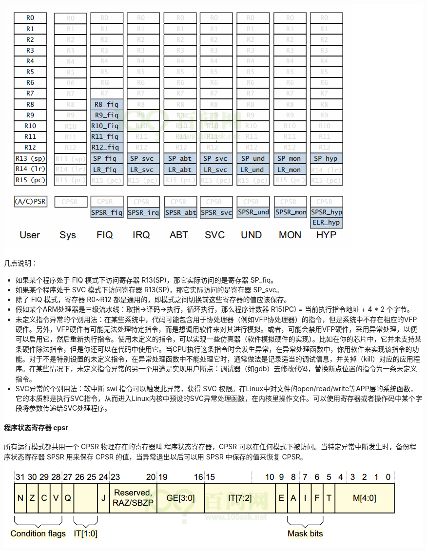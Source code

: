 ![每一种模式对应使用的寄存器](assets/每一种模式对应使用的寄存器.png)

几点说明：

-   如果某个程序处于 FIQ 模式下访问寄存器 R13(SP)，那它实际访问的是寄存器 SP_fiq。
-   如果某个程序处于 SVC 模式下访问寄存器 R13(SP)，那它实际访问的是寄存器 SP_svc。
-   除了 FIQ 模式，寄存器 R0~R12 都是通用的，即模式之间切换前这些寄存器的值应该保存。
-   假如某个ARM处理器是三级流水线：取指->译码->执行，循环执行，那么程序计数器 R15(PC) = 当前执行指令地址 + 4 * 2 个字节。
-   未定义指令异常的个别用法：在某些系统中，代码可能包含用于协处理器（例如VFP协处理器）的指令，但是系统中不存在相应的VFP硬件。另外，VFP硬件有可能无法处理特定指令，而是想调用软件来对其进行模拟。或者，可能会禁用VFP硬件，采用异常处理，以便可以启用它，然后重新执行指令。使用未定义的指令，可以实现一些仿真器（软件模拟硬件的实现）。比如在你的芯片中，它并未支持某条硬件除法指令，但是你还可以在代码中使用它。当CPU执行这条指令时会发生异常，在异常处理函数中，你用软件来实现该指令的功能。对于不是特别设置的未定义指令，在异常处理函数中不能处理它时，通常做法是记录适当的调试信息，并关掉（kill）对应的应用程序。在某些情况下，未定义指令异常的另一个用途是实现用户断点：调试器（如gdb）去修改代码，替换断点位置的指令为一条未定义指令。
-   SVC异常的个别用法：软中断 swi 指令可以触发此异常，获得 SVC 权限。在Linux中对文件的open/read/write等APP层的系统函数，它的本质都是执行SVC指令，从而进入Linux内核中预设的SVC异常处理函数，在内核里操作文件。可以使用寄存器或者操作码中某个字段将参数传递给SVC处理程序。

#### 程序状态寄存器 cpsr

所有运行模式都共用一个 CPSR 物理存在的寄存器叫 程序状态寄存器，CPSR 可以在任何模式下被访问。当特定异常中断发生时，备份程序状态寄存器 SPSR 用来保存 CPSR 的值，当异常退出以后可以用 SPSR 中保存的值来恢复 CPSR。

![程序状态寄存器 cpsr](assets/程序状态寄存器-cpsr.png)
